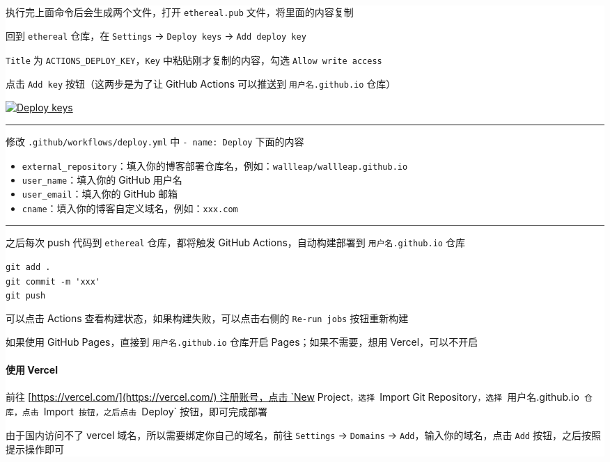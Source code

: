 执行完上面命令后会生成两个文件，打开 `ethereal.pub` 文件，将里面的内容复制

回到 `ethereal` 仓库，在 `Settings` -> `Deploy keys` -> `Add deploy key`

`Title` 为 `ACTIONS_DEPLOY_KEY`，`Key` 中粘贴刚才复制的内容，勾选 `Allow write access`

点击 `Add key` 按钮（这两步是为了让 GitHub Actions 可以推送到 `用户名.github.io` 仓库）

[![Deploy keys](https://github.com/wallleap/ethereal/raw/main/docs/imgs/deploykeys.png)](https://github.com/wallleap/ethereal/blob/main/docs/imgs/deploykeys.png)

---

修改 `.github/workflows/deploy.yml` 中 `- name: Deploy` 下面的内容

- `external_repository`：填入你的博客部署仓库名，例如：`wallleap/wallleap.github.io`
- `user_name`：填入你的 GitHub 用户名
- `user_email`：填入你的 GitHub 邮箱
- `cname`：填入你的博客自定义域名，例如：`xxx.com`

---

之后每次 push 代码到 `ethereal` 仓库，都将触发 GitHub Actions，自动构建部署到 `用户名.github.io` 仓库

```shell
git add .
git commit -m 'xxx'
git push
```

可以点击 Actions 查看构建状态，如果构建失败，可以点击右侧的 `Re-run jobs` 按钮重新构建

如果使用 GitHub Pages，直接到 `用户名.github.io` 仓库开启 Pages；如果不需要，想用 Vercel，可以不开启

#### [](https://github.com/wallleap/ethereal/blob/main/docs/guide.md#%E4%BD%BF%E7%94%A8-vercel) 使用 Vercel

前往 [https://vercel.com/](https://vercel.com/) 注册账号，点击 `New Project`，选择 `Import Git Repository`，选择 `用户名.github.io` 仓库，点击 `Import` 按钮，之后点击 `Deploy` 按钮，即可完成部署

由于国内访问不了 vercel 域名，所以需要绑定你自己的域名，前往 `Settings` -> `Domains` -> `Add`，输入你的域名，点击 `Add` 按钮，之后按照提示操作即可
